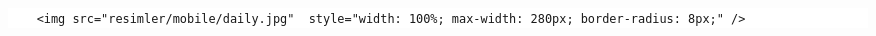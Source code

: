         <img src="resimler/mobile/daily.jpg"  style="width: 100%; max-width: 280px; border-radius: 8px;" />